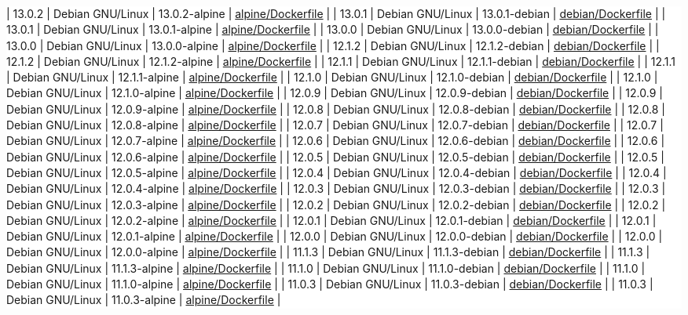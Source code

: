 | 13.0.2  | Debian GNU/Linux | 13.0.2-alpine                        | [alpine/Dockerfile][13.0.2-alpine] |
| 13.0.1  | Debian GNU/Linux | 13.0.1-debian                        | [debian/Dockerfile][13.0.1-debian] |
| 13.0.1  | Debian GNU/Linux | 13.0.1-alpine                        | [alpine/Dockerfile][13.0.1-alpine] |
| 13.0.0  | Debian GNU/Linux | 13.0.0-debian                        | [debian/Dockerfile][13.0.0-debian] |
| 13.0.0  | Debian GNU/Linux | 13.0.0-alpine                        | [alpine/Dockerfile][13.0.0-alpine] |
| 12.1.2  | Debian GNU/Linux | 12.1.2-debian                        | [debian/Dockerfile][12.1.2-debian] |
| 12.1.2  | Debian GNU/Linux | 12.1.2-alpine                        | [alpine/Dockerfile][12.1.2-alpine] |
| 12.1.1  | Debian GNU/Linux | 12.1.1-debian                        | [debian/Dockerfile][12.1.1-debian] |
| 12.1.1  | Debian GNU/Linux | 12.1.1-alpine                        | [alpine/Dockerfile][12.1.1-alpine] |
| 12.1.0  | Debian GNU/Linux | 12.1.0-debian                        | [debian/Dockerfile][12.1.0-debian] |
| 12.1.0  | Debian GNU/Linux | 12.1.0-alpine                        | [alpine/Dockerfile][12.1.0-alpine] |
| 12.0.9  | Debian GNU/Linux | 12.0.9-debian                        | [debian/Dockerfile][12.0.9-debian] |
| 12.0.9  | Debian GNU/Linux | 12.0.9-alpine                        | [alpine/Dockerfile][12.0.9-alpine] |
| 12.0.8  | Debian GNU/Linux | 12.0.8-debian                        | [debian/Dockerfile][12.0.8-debian] |
| 12.0.8  | Debian GNU/Linux | 12.0.8-alpine                        | [alpine/Dockerfile][12.0.8-alpine] |
| 12.0.7  | Debian GNU/Linux | 12.0.7-debian                        | [debian/Dockerfile][12.0.7-debian] |
| 12.0.7  | Debian GNU/Linux | 12.0.7-alpine                        | [alpine/Dockerfile][12.0.7-alpine] |
| 12.0.6  | Debian GNU/Linux | 12.0.6-debian                        | [debian/Dockerfile][12.0.6-debian] |
| 12.0.6  | Debian GNU/Linux | 12.0.6-alpine                        | [alpine/Dockerfile][12.0.6-alpine] |
| 12.0.5  | Debian GNU/Linux | 12.0.5-debian                        | [debian/Dockerfile][12.0.5-debian] |
| 12.0.5  | Debian GNU/Linux | 12.0.5-alpine                        | [alpine/Dockerfile][12.0.5-alpine] |
| 12.0.4  | Debian GNU/Linux | 12.0.4-debian                        | [debian/Dockerfile][12.0.4-debian] |
| 12.0.4  | Debian GNU/Linux | 12.0.4-alpine                        | [alpine/Dockerfile][12.0.4-alpine] |
| 12.0.3  | Debian GNU/Linux | 12.0.3-debian                        | [debian/Dockerfile][12.0.3-debian] |
| 12.0.3  | Debian GNU/Linux | 12.0.3-alpine                        | [alpine/Dockerfile][12.0.3-alpine] |
| 12.0.2  | Debian GNU/Linux | 12.0.2-debian                        | [debian/Dockerfile][12.0.2-debian] |
| 12.0.2  | Debian GNU/Linux | 12.0.2-alpine                        | [alpine/Dockerfile][12.0.2-alpine] |
| 12.0.1  | Debian GNU/Linux | 12.0.1-debian                        | [debian/Dockerfile][12.0.1-debian] |
| 12.0.1  | Debian GNU/Linux | 12.0.1-alpine                        | [alpine/Dockerfile][12.0.1-alpine] |
| 12.0.0  | Debian GNU/Linux | 12.0.0-debian                        | [debian/Dockerfile][12.0.0-debian] |
| 12.0.0  | Debian GNU/Linux | 12.0.0-alpine                        | [alpine/Dockerfile][12.0.0-alpine] |
| 11.1.3  | Debian GNU/Linux | 11.1.3-debian                        | [debian/Dockerfile][11.1.3-debian] |
| 11.1.3  | Debian GNU/Linux | 11.1.3-alpine                        | [alpine/Dockerfile][11.1.3-alpine] |
| 11.1.0  | Debian GNU/Linux | 11.1.0-debian                        | [debian/Dockerfile][11.1.0-debian] |
| 11.1.0  | Debian GNU/Linux | 11.1.0-alpine                        | [alpine/Dockerfile][11.1.0-alpine] |
| 11.0.3  | Debian GNU/Linux | 11.0.3-debian                        | [debian/Dockerfile][11.0.3-debian] |
| 11.0.3  | Debian GNU/Linux | 11.0.3-alpine                        | [alpine/Dockerfile][11.0.3-alpine] |

[15.1.7-debian]: https://github.com/groonga/docker/tree/15.1.7/debian/Dockerfile
[15.1.7-alpine]: https://github.com/groonga/docker/tree/15.1.7/alpine/Dockerfile
[15.1.5-debian]: https://github.com/groonga/docker/tree/15.1.5/debian/Dockerfile
[15.1.5-alpine]: https://github.com/groonga/docker/tree/15.1.5/alpine/Dockerfile
[15.1.4-debian]: https://github.com/groonga/docker/tree/15.1.4/debian/Dockerfile
[15.1.4-alpine]: https://github.com/groonga/docker/tree/15.1.4/alpine/Dockerfile
[15.1.3-debian]: https://github.com/groonga/docker/tree/15.1.3/debian/Dockerfile
[15.1.3-alpine]: https://github.com/groonga/docker/tree/15.1.3/alpine/Dockerfile
[15.1.2-debian]: https://github.com/groonga/docker/tree/15.1.2/debian/Dockerfile
[15.1.2-alpine]: https://github.com/groonga/docker/tree/15.1.2/alpine/Dockerfile
[15.1.1-debian]: https://github.com/groonga/docker/tree/15.1.1/debian/Dockerfile
[15.1.1-alpine]: https://github.com/groonga/docker/tree/15.1.1/alpine/Dockerfile
[15.0.9-debian]: https://github.com/groonga/docker/tree/15.0.9/debian/Dockerfile
[15.0.9-alpine]: https://github.com/groonga/docker/tree/15.0.9/alpine/Dockerfile
[15.0.4-debian]: https://github.com/groonga/docker/tree/15.0.4/debian/Dockerfile
[15.0.4-alpine]: https://github.com/groonga/docker/tree/15.0.4/alpine/Dockerfile
[15.0.3-debian]: https://github.com/groonga/docker/tree/15.0.3/debian/Dockerfile
[15.0.3-alpine]: https://github.com/groonga/docker/tree/15.0.3/alpine/Dockerfile
[15.0.2-debian]: https://github.com/groonga/docker/tree/15.0.2/debian/Dockerfile
[15.0.2-alpine]: https://github.com/groonga/docker/tree/15.0.2/alpine/Dockerfile
[15.0.1-debian]: https://github.com/groonga/docker/tree/15.0.1/debian/Dockerfile
[15.0.1-alpine]: https://github.com/groonga/docker/tree/15.0.1/alpine/Dockerfile
[15.0.0-debian]: https://github.com/groonga/docker/tree/15.0.0/debian/Dockerfile
[15.0.0-alpine]: https://github.com/groonga/docker/tree/15.0.0/alpine/Dockerfile
[14.1.3-debian]: https://github.com/groonga/docker/tree/14.1.3/debian/Dockerfile
[14.1.3-alpine]: https://github.com/groonga/docker/tree/14.1.3/alpine/Dockerfile
[14.1.2-debian]: https://github.com/groonga/docker/tree/14.1.2/debian/Dockerfile
[14.1.2-alpine]: https://github.com/groonga/docker/tree/14.1.2/alpine/Dockerfile
[14.1.1-debian]: https://github.com/groonga/docker/tree/14.1.1/debian/Dockerfile
[14.1.1-alpine]: https://github.com/groonga/docker/tree/14.1.1/alpine/Dockerfile
[14.1.0-debian]: https://github.com/groonga/docker/tree/14.1.0/debian/Dockerfile
[14.1.0-alpine]: https://github.com/groonga/docker/tree/14.1.0/alpine/Dockerfile
[14.0.9-debian]: https://github.com/groonga/docker/tree/14.0.9/debian/Dockerfile
[14.0.9-alpine]: https://github.com/groonga/docker/tree/14.0.9/alpine/Dockerfile
[14.0.8-debian]: https://github.com/groonga/docker/tree/14.0.8/debian/Dockerfile
[14.0.8-alpine]: https://github.com/groonga/docker/tree/14.0.8/alpine/Dockerfile
[14.0.7-debian]: https://github.com/groonga/docker/tree/14.0.7/debian/Dockerfile
[14.0.7-alpine]: https://github.com/groonga/docker/tree/14.0.7/alpine/Dockerfile
[14.0.6-debian]: https://github.com/groonga/docker/tree/14.0.6/debian/Dockerfile
[14.0.6-alpine]: https://github.com/groonga/docker/tree/14.0.6/alpine/Dockerfile
[14.0.5-debian]: https://github.com/groonga/docker/tree/14.0.5/debian/Dockerfile
[14.0.5-alpine]: https://github.com/groonga/docker/tree/14.0.5/alpine/Dockerfile
[14.0.4-debian]: https://github.com/groonga/docker/tree/14.0.4/debian/Dockerfile
[14.0.4-alpine]: https://github.com/groonga/docker/tree/14.0.4/alpine/Dockerfile
[14.0.3-debian]: https://github.com/groonga/docker/tree/14.0.3/debian/Dockerfile
[14.0.3-alpine]: https://github.com/groonga/docker/tree/14.0.3/alpine/Dockerfile
[14.0.2-debian]: https://github.com/groonga/docker/tree/14.0.2/debian/Dockerfile
[14.0.2-alpine]: https://github.com/groonga/docker/tree/14.0.2/alpine/Dockerfile
[14.0.1-debian]: https://github.com/groonga/docker/tree/14.0.1/debian/Dockerfile
[14.0.1-alpine]: https://github.com/groonga/docker/tree/14.0.1/alpine/Dockerfile
[14.0.0-debian]: https://github.com/groonga/docker/tree/14.0.0/debian/Dockerfile
[14.0.0-alpine]: https://github.com/groonga/docker/tree/14.0.0/alpine/Dockerfile
[13.1.1-debian]: https://github.com/groonga/docker/tree/13.1.1/debian/Dockerfile
[13.1.1-alpine]: https://github.com/groonga/docker/tree/13.1.1/alpine/Dockerfile
[13.1.0-debian]: https://github.com/groonga/docker/tree/13.1.0/debian/Dockerfile
[13.1.0-alpine]: https://github.com/groonga/docker/tree/13.1.0/alpine/Dockerfile
[13.0.9-debian]: https://github.com/groonga/docker/tree/13.0.9/debian/Dockerfile
[13.0.9-alpine]: https://github.com/groonga/docker/tree/13.0.9/alpine/Dockerfile
[13.0.8-debian]: https://github.com/groonga/docker/tree/13.0.8/debian/Dockerfile
[13.0.8-alpine]: https://github.com/groonga/docker/tree/13.0.8/alpine/Dockerfile
[13.0.7-debian]: https://github.com/groonga/docker/tree/13.0.7/debian/Dockerfile
[13.0.7-alpine]: https://github.com/groonga/docker/tree/13.0.7/alpine/Dockerfile
[13.0.6-debian]: https://github.com/groonga/docker/tree/13.0.6/debian/Dockerfile
[13.0.6-alpine]: https://github.com/groonga/docker/tree/13.0.6/alpine/Dockerfile
[13.0.5-debian]: https://github.com/groonga/docker/tree/13.0.5/debian/Dockerfile
[13.0.5-alpine]: https://github.com/groonga/docker/tree/13.0.5/alpine/Dockerfile
[13.0.4-debian]: https://github.com/groonga/docker/tree/13.0.4/debian/Dockerfile
[13.0.4-alpine]: https://github.com/groonga/docker/tree/13.0.4/alpine/Dockerfile
[13.0.2-debian]: https://github.com/groonga/docker/tree/13.0.2/debian/Dockerfile
[13.0.2-alpine]: https://github.com/groonga/docker/tree/13.0.2/alpine/Dockerfile
[13.0.1-debian]: https://github.com/groonga/docker/tree/13.0.1/debian/Dockerfile
[13.0.1-alpine]: https://github.com/groonga/docker/tree/13.0.1/alpine/Dockerfile
[13.0.0-debian]: https://github.com/groonga/docker/tree/13.0.0/debian/Dockerfile
[13.0.0-alpine]: https://github.com/groonga/docker/tree/13.0.0/alpine/Dockerfile
[12.1.2-debian]: https://github.com/groonga/docker/tree/12.1.2/debian/Dockerfile
[12.1.2-alpine]: https://github.com/groonga/docker/tree/12.1.2/alpine/Dockerfile
[12.1.1-debian]: https://github.com/groonga/docker/tree/12.1.1/debian/Dockerfile
[12.1.1-alpine]: https://github.com/groonga/docker/tree/12.1.1/alpine/Dockerfile
[12.1.0-debian]: https://github.com/groonga/docker/tree/12.1.0/debian/Dockerfile
[12.1.0-alpine]: https://github.com/groonga/docker/tree/12.1.0/alpine/Dockerfile
[12.0.9-debian]: https://github.com/groonga/docker/tree/12.0.9/debian/Dockerfile
[12.0.9-alpine]: https://github.com/groonga/docker/tree/12.0.9/alpine/Dockerfile
[12.0.8-debian]: https://github.com/groonga/docker/tree/12.0.8/debian/Dockerfile
[12.0.8-alpine]: https://github.com/groonga/docker/tree/12.0.8/alpine/Dockerfile
[12.0.7-debian]: https://github.com/groonga/docker/tree/12.0.7/debian/Dockerfile
[12.0.7-alpine]: https://github.com/groonga/docker/tree/12.0.7/alpine/Dockerfile
[12.0.6-debian]: https://github.com/groonga/docker/tree/12.0.6/debian/Dockerfile
[12.0.6-alpine]: https://github.com/groonga/docker/tree/12.0.6/alpine/Dockerfile
[12.0.5-debian]: https://github.com/groonga/docker/tree/12.0.5/debian/Dockerfile
[12.0.5-alpine]: https://github.com/groonga/docker/tree/12.0.5/alpine/Dockerfile
[12.0.4-debian]: https://github.com/groonga/docker/tree/12.0.4/debian/Dockerfile
[12.0.4-alpine]: https://github.com/groonga/docker/tree/12.0.4/alpine/Dockerfile
[12.0.3-debian]: https://github.com/groonga/docker/tree/12.0.3/debian/Dockerfile
[12.0.3-alpine]: https://github.com/groonga/docker/tree/12.0.3/alpine/Dockerfile
[12.0.2-debian]: https://github.com/groonga/docker/tree/12.0.2/debian/Dockerfile
[12.0.2-alpine]: https://github.com/groonga/docker/tree/12.0.2/alpine/Dockerfile
[12.0.1-debian]: https://github.com/groonga/docker/tree/12.0.1/debian/Dockerfile
[12.0.1-alpine]: https://github.com/groonga/docker/tree/12.0.1/alpine/Dockerfile
[12.0.0-debian]: https://github.com/groonga/docker/tree/12.0.0/debian/Dockerfile
[12.0.0-alpine]: https://github.com/groonga/docker/tree/12.0.0/alpine/Dockerfile
[11.1.3-debian]: https://github.com/groonga/docker/tree/11.1.3/debian/Dockerfile
[11.1.3-alpine]: https://github.com/groonga/docker/tree/11.1.3/alpine/Dockerfile
[11.1.0-debian]: https://github.com/groonga/docker/tree/11.1.0/debian/Dockerfile
[11.1.0-alpine]: https://github.com/groonga/docker/tree/11.1.0/alpine/Dockerfile
[11.0.3-debian]: https://github.com/groonga/docker/tree/11.0.3/debian/Dockerfile
[11.0.3-alpine]: https://github.com/groonga/docker/tree/11.0.3/alpine/Dockerfile
[11.0.2-debian]: https://github.com/groonga/docker/tree/11.0.2/debian/Dockerfile
[11.0.2-alpine]: https://github.com/groonga/docker/tree/11.0.2/alpine/Dockerfile
[11.0.1-debian]: https://github.com/groonga/docker/tree/11.0.1/debian/Dockerfile
[11.0.1-alpine]: https://github.com/groonga/docker/tree/11.0.1/alpine/Dockerfile
[11.0.0-debian]: https://github.com/groonga/docker/tree/11.0.0/debian/Dockerfile
[11.0.0-alpine]: https://github.com/groonga/docker/tree/11.0.0/alpine/Dockerfile
[10.1.1-debian]: https://github.com/groonga/docker/tree/10.1.1/debian/Dockerfile
[10.1.1-alpine]: https://github.com/groonga/docker/tree/10.1.1/alpine/Dockerfile
[10.1.0-debian]: https://github.com/groonga/docker/tree/10.1.0/debian/Dockerfile
[10.1.0-alpine]: https://github.com/groonga/docker/tree/10.1.0/alpine/Dockerfile
[10.0.9-debian]: https://github.com/groonga/docker/tree/10.0.9/debian/Dockerfile
[10.0.9-alpine]: https://github.com/groonga/docker/tree/10.0.9/alpine/Dockerfile
[10.0.8-debian]: https://github.com/groonga/docker/tree/10.0.8/debian/Dockerfile
[10.0.8-alpine]: https://github.com/groonga/docker/tree/10.0.8/alpine/Dockerfile
[10.0.6-debian]: https://github.com/groonga/docker/tree/10.0.6/debian/Dockerfile
[10.0.6-alpine]: https://github.com/groonga/docker/tree/10.0.6/alpine/Dockerfile